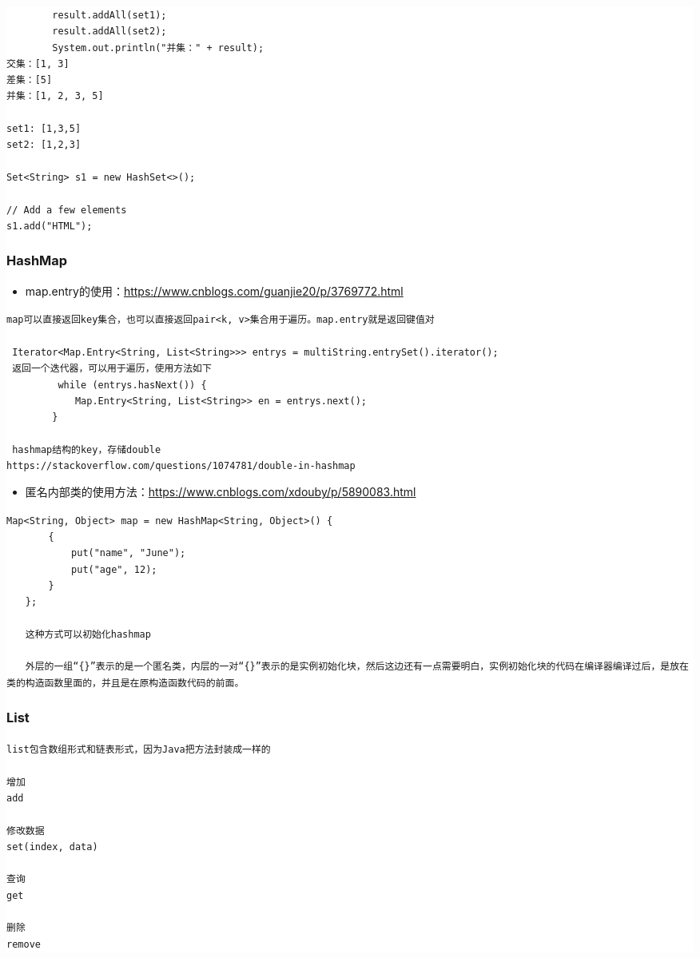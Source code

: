 ```
        result.addAll(set1);
        result.addAll(set2);
        System.out.println("并集：" + result);
交集：[1, 3]
差集：[5]
并集：[1, 2, 3, 5]

set1: [1,3,5]
set2: [1,2,3]

Set<String> s1 = new HashSet<>();

// Add a few elements
s1.add("HTML");
```



### HashMap

- map.entry的使用：<https://www.cnblogs.com/guanjie20/p/3769772.html>

```
map可以直接返回key集合，也可以直接返回pair<k, v>集合用于遍历。map.entry就是返回键值对

 Iterator<Map.Entry<String, List<String>>> entrys = multiString.entrySet().iterator();
 返回一个迭代器，可以用于遍历，使用方法如下
         while (entrys.hasNext()) {
            Map.Entry<String, List<String>> en = entrys.next();
        }
        
 hashmap结构的key，存储double
https://stackoverflow.com/questions/1074781/double-in-hashmap
```

- 匿名内部类的使用方法：<https://www.cnblogs.com/xdouby/p/5890083.html>

```
Map<String, Object> map = new HashMap<String, Object>() {
    　　{
        　　put("name", "June");  
       　　 put("age", 12);  
    　　}
　　};
　　
　　这种方式可以初始化hashmap
　　
　　外层的一组“{}”表示的是一个匿名类，内层的一对“{}”表示的是实例初始化块，然后这边还有一点需要明白，实例初始化块的代码在编译器编译过后，是放在类的构造函数里面的，并且是在原构造函数代码的前面。
```

### List

```
list包含数组形式和链表形式，因为Java把方法封装成一样的

增加
add

修改数据
set(index, data)

查询
get

删除
remove
```